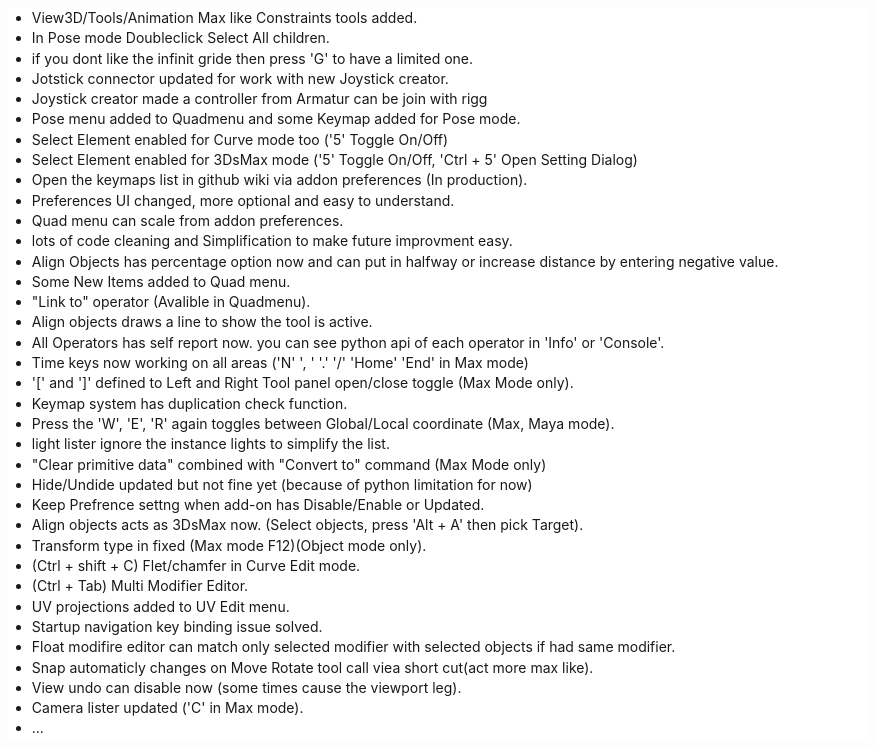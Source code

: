 * View3D/Tools/Animation Max like Constraints tools added.
* In Pose mode Doubleclick Select All children.
* if you dont like the infinit gride then press 'G' to have a limited one.
* Jotstick connector updated for work with new Joystick creator.
* Joystick creator made a controller from Armatur can be join with rigg
* Pose menu added to Quadmenu and some Keymap added for Pose mode.
* Select Element enabled for Curve mode too ('5' Toggle On/Off)
* Select Element enabled for 3DsMax mode ('5' Toggle On/Off,  'Ctrl + 5' Open Setting Dialog)
* Open the keymaps list in github wiki via addon preferences (In production).
* Preferences UI changed,  more optional and easy to understand.
* Quad menu can scale from addon preferences.
* lots of code cleaning and Simplification to make future improvment easy.
* Align Objects has percentage option now and can put in halfway or increase distance by entering negative value.
* Some New Items added to Quad menu.
* "Link to" operator (Avalible in Quadmenu).
* Align objects draws a line to show the tool is active.
* All Operators has self report now. you can see python api of each operator in 'Info' or 'Console'.
* Time keys now working on all areas ('N' ', ' '.' '/' 'Home' 'End' in Max mode)
* '[' and ']' defined to Left and Right Tool panel open/close toggle (Max Mode only).
* Keymap system has duplication check function.
* Press the 'W', 'E', 'R' again toggles between Global/Local coordinate (Max, Maya mode).
* light lister ignore the instance lights to simplify the list.
* "Clear primitive data" combined with "Convert to" command (Max Mode only)
* Hide/Undide updated but not fine yet (because of python limitation for now)
* Keep Prefrence settng when add-on has Disable/Enable or Updated.
* Align objects acts as 3DsMax now. (Select objects,  press 'Alt + A' then pick Target).
* Transform type in fixed (Max mode F12)(Object mode only).
* (Ctrl + shift + C) Flet/chamfer in Curve Edit mode.
* (Ctrl + Tab) Multi Modifier Editor.
* UV projections added to UV Edit menu.
* Startup navigation key binding issue solved.
* Float modifire editor can match only selected modifier with selected objects if had same modifier.
* Snap automaticly changes on Move Rotate tool call viea short cut(act more max like).
* View undo can disable now (some times cause the viewport leg).
* Camera lister updated ('C' in Max mode).
* ...